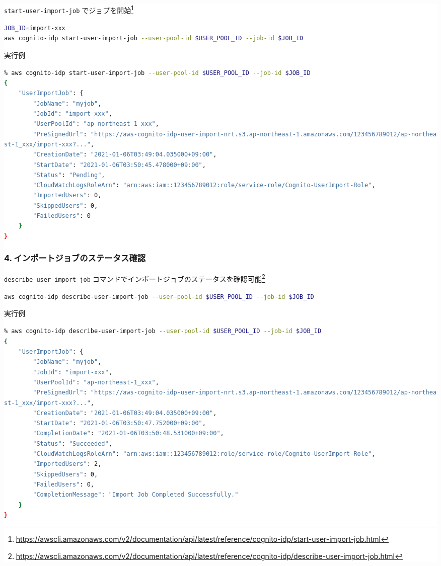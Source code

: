 `start-user-import-job` でジョブを開始[^start-user-import-job]

```zsh
JOB_ID=import-xxx
aws cognito-idp start-user-import-job --user-pool-id $USER_POOL_ID --job-id $JOB_ID
```


実行例

```zsh
% aws cognito-idp start-user-import-job --user-pool-id $USER_POOL_ID --job-id $JOB_ID
{
    "UserImportJob": {
        "JobName": "myjob",
        "JobId": "import-xxx",
        "UserPoolId": "ap-northeast-1_xxx",
        "PreSignedUrl": "https://aws-cognito-idp-user-import-nrt.s3.ap-northeast-1.amazonaws.com/123456789012/ap-northeast-1_xxx/import-xxx?...",
        "CreationDate": "2021-01-06T03:49:04.035000+09:00",
        "StartDate": "2021-01-06T03:50:45.478000+09:00",
        "Status": "Pending",
        "CloudWatchLogsRoleArn": "arn:aws:iam::123456789012:role/service-role/Cognito-UserImport-Role",
        "ImportedUsers": 0,
        "SkippedUsers": 0,
        "FailedUsers": 0
    }
}
```


### 4. インポートジョブのステータス確認

`describe-user-import-job` コマンドでインポートジョブのステータスを確認可能[^describe-user-import-job]

```zsh
aws cognito-idp describe-user-import-job --user-pool-id $USER_POOL_ID --job-id $JOB_ID
```


実行例

```zsh
% aws cognito-idp describe-user-import-job --user-pool-id $USER_POOL_ID --job-id $JOB_ID
{
    "UserImportJob": {
        "JobName": "myjob",
        "JobId": "import-xxx",
        "UserPoolId": "ap-northeast-1_xxx",
        "PreSignedUrl": "https://aws-cognito-idp-user-import-nrt.s3.ap-northeast-1.amazonaws.com/123456789012/ap-northeast-1_xxx/import-xxx?...",
        "CreationDate": "2021-01-06T03:49:04.035000+09:00",
        "StartDate": "2021-01-06T03:50:47.752000+09:00",
        "CompletionDate": "2021-01-06T03:50:48.531000+09:00",
        "Status": "Succeeded",
        "CloudWatchLogsRoleArn": "arn:aws:iam::123456789012:role/service-role/Cognito-UserImport-Role",
        "ImportedUsers": 2,
        "SkippedUsers": 0,
        "FailedUsers": 0,
        "CompletionMessage": "Import Job Completed Successfully."
    }
}
```


[^cognito-user-pools-import-users]: Importing Users into a User Pool - Amazon Cognito  
[^cognito-user-pools-using-import-tool]: Importing Users into User Pools From a CSV File - Amazon Cognito  
[^API_UserType]: UserType - Amazon Cognito Identity Provider  
[^cognito-user-pools-using-import-tool-cli-cloudwatch-iam-role]: Creating the CloudWatch Logs IAM Role (AWS CLI, API) - Amazon Cognito  
[^get-csv-header]: https://awscli.amazonaws.com/v2/documentation/api/latest/reference/cognito-idp/get-csv-header.html
[^create-user-import-job]: https://awscli.amazonaws.com/v2/documentation/api/latest/reference/cognito-idp/create-user-import-job.html
[^start-user-import-job]: https://awscli.amazonaws.com/v2/documentation/api/latest/reference/cognito-idp/start-user-import-job.html
[^describe-user-import-job]: https://awscli.amazonaws.com/v2/documentation/api/latest/reference/cognito-idp/describe-user-import-job.html
[^list-users]: https://awscli.amazonaws.com/v2/documentation/api/latest/reference/cognito-idp/list-users.html
[^API_UserImportJobType]: UserImportJobType - Amazon Cognito Identity Provider